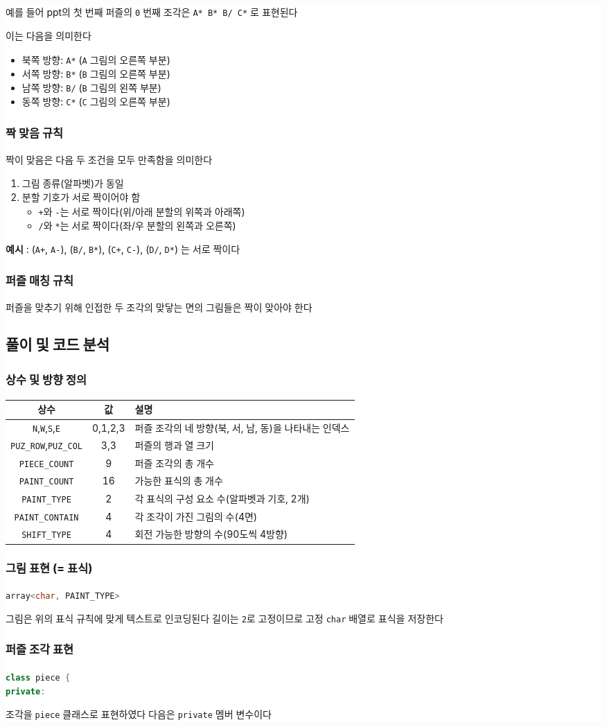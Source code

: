 예를 들어 ppt의 첫 번째 퍼즐의 `0` 번째 조각은 `A* B* B/ C*` 로 표현된다 

이는 다음을 의미한다
- 북쪽 방향: `A*` (`A` 그림의 오른쪽 부분)
- 서쪽 방향: `B*` (`B` 그림의 오른쪽 부분)
- 남쪽 방향: `B/` (`B` 그림의 왼쪽 부분)
- 동쪽 방향: `C*` (`C` 그림의 오른쪽 부분)

### **짝 맞음 규칙**

짝이 맞음은 다음 두 조건을 모두 만족함을 의미한다

1. 그림 종류(알파벳)가 동일
2. 분할 기호가 서로 짝이어야 함
   - `+`와 `-`는 서로 짝이다(위/아래 분할의 위쪽과 아래쪽)
   - `/`와 `*`는 서로 짝이다(좌/우 분할의 왼쪽과 오른쪽)

**예시** : (`A+`, `A-`), (`B/`, `B*`), (`C+`, `C-`), (`D/`, `D*`) 는 서로 짝이다

### **퍼즐 매칭 규칙**

퍼즐을 맞추기 위해 인접한 두 조각의 맞닿는 면의 그림들은 짝이 맞아야 한다

## **풀이 및 코드 분석**

### **상수 및 방향 정의**

|상수|값|설명|
|:--:|:--:|:--|
|`N`,`W`,`S`,`E`|0,1,2,3|퍼즐 조각의 네 방향(북, 서, 남, 동)을 나타내는 인덱스|
|`PUZ_ROW`,`PUZ_COL`|3,3|퍼즐의 행과 열 크기|
|`PIECE_COUNT`|9|퍼즐 조각의 총 개수|
|`PAINT_COUNT`|16|가능한 표식의 총 개수|
|`PAINT_TYPE`|2|각 표식의 구성 요소 수(알파벳과 기호, 2개)|
|`PAINT_CONTAIN`|4|각 조각이 가진 그림의 수(4면)|
|`SHIFT_TYPE`|4|회전 가능한 방향의 수(90도씩 4방향)|

### **그림 표현 (= 표식)**

```cpp
array<char, PAINT_TYPE>
```
그림은 위의 표식 규칙에 맞게 텍스트로 인코딩된다 길이는 `2`로 고정이므로 고정 `char` 배열로 표식을 저장한다

### **퍼즐 조각 표현**

```cpp
class piece {
private:
```
조각을 `piece` 클래스로 표현하였다 다음은 `private` 멤버 변수이다

